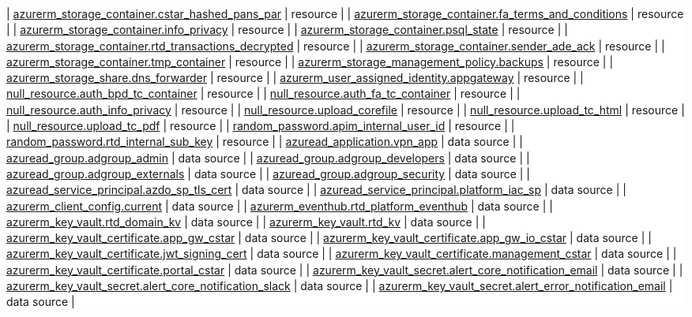 | [azurerm_storage_container.cstar_hashed_pans_par](https://registry.terraform.io/providers/hashicorp/azurerm/2.99.0/docs/resources/storage_container) | resource |
| [azurerm_storage_container.fa_terms_and_conditions](https://registry.terraform.io/providers/hashicorp/azurerm/2.99.0/docs/resources/storage_container) | resource |
| [azurerm_storage_container.info_privacy](https://registry.terraform.io/providers/hashicorp/azurerm/2.99.0/docs/resources/storage_container) | resource |
| [azurerm_storage_container.psql_state](https://registry.terraform.io/providers/hashicorp/azurerm/2.99.0/docs/resources/storage_container) | resource |
| [azurerm_storage_container.rtd_transactions_decrypted](https://registry.terraform.io/providers/hashicorp/azurerm/2.99.0/docs/resources/storage_container) | resource |
| [azurerm_storage_container.sender_ade_ack](https://registry.terraform.io/providers/hashicorp/azurerm/2.99.0/docs/resources/storage_container) | resource |
| [azurerm_storage_container.tmp_container](https://registry.terraform.io/providers/hashicorp/azurerm/2.99.0/docs/resources/storage_container) | resource |
| [azurerm_storage_management_policy.backups](https://registry.terraform.io/providers/hashicorp/azurerm/2.99.0/docs/resources/storage_management_policy) | resource |
| [azurerm_storage_share.dns_forwarder](https://registry.terraform.io/providers/hashicorp/azurerm/2.99.0/docs/resources/storage_share) | resource |
| [azurerm_user_assigned_identity.appgateway](https://registry.terraform.io/providers/hashicorp/azurerm/2.99.0/docs/resources/user_assigned_identity) | resource |
| [null_resource.auth_bpd_tc_container](https://registry.terraform.io/providers/hashicorp/null/latest/docs/resources/resource) | resource |
| [null_resource.auth_fa_tc_container](https://registry.terraform.io/providers/hashicorp/null/latest/docs/resources/resource) | resource |
| [null_resource.auth_info_privacy](https://registry.terraform.io/providers/hashicorp/null/latest/docs/resources/resource) | resource |
| [null_resource.upload_corefile](https://registry.terraform.io/providers/hashicorp/null/latest/docs/resources/resource) | resource |
| [null_resource.upload_tc_html](https://registry.terraform.io/providers/hashicorp/null/latest/docs/resources/resource) | resource |
| [null_resource.upload_tc_pdf](https://registry.terraform.io/providers/hashicorp/null/latest/docs/resources/resource) | resource |
| [random_password.apim_internal_user_id](https://registry.terraform.io/providers/hashicorp/random/latest/docs/resources/password) | resource |
| [random_password.rtd_internal_sub_key](https://registry.terraform.io/providers/hashicorp/random/latest/docs/resources/password) | resource |
| [azuread_application.vpn_app](https://registry.terraform.io/providers/hashicorp/azuread/1.6.0/docs/data-sources/application) | data source |
| [azuread_group.adgroup_admin](https://registry.terraform.io/providers/hashicorp/azuread/1.6.0/docs/data-sources/group) | data source |
| [azuread_group.adgroup_developers](https://registry.terraform.io/providers/hashicorp/azuread/1.6.0/docs/data-sources/group) | data source |
| [azuread_group.adgroup_externals](https://registry.terraform.io/providers/hashicorp/azuread/1.6.0/docs/data-sources/group) | data source |
| [azuread_group.adgroup_security](https://registry.terraform.io/providers/hashicorp/azuread/1.6.0/docs/data-sources/group) | data source |
| [azuread_service_principal.azdo_sp_tls_cert](https://registry.terraform.io/providers/hashicorp/azuread/1.6.0/docs/data-sources/service_principal) | data source |
| [azuread_service_principal.platform_iac_sp](https://registry.terraform.io/providers/hashicorp/azuread/1.6.0/docs/data-sources/service_principal) | data source |
| [azurerm_client_config.current](https://registry.terraform.io/providers/hashicorp/azurerm/2.99.0/docs/data-sources/client_config) | data source |
| [azurerm_eventhub.rtd_platform_eventhub](https://registry.terraform.io/providers/hashicorp/azurerm/2.99.0/docs/data-sources/eventhub) | data source |
| [azurerm_key_vault.rtd_domain_kv](https://registry.terraform.io/providers/hashicorp/azurerm/2.99.0/docs/data-sources/key_vault) | data source |
| [azurerm_key_vault.rtd_kv](https://registry.terraform.io/providers/hashicorp/azurerm/2.99.0/docs/data-sources/key_vault) | data source |
| [azurerm_key_vault_certificate.app_gw_cstar](https://registry.terraform.io/providers/hashicorp/azurerm/2.99.0/docs/data-sources/key_vault_certificate) | data source |
| [azurerm_key_vault_certificate.app_gw_io_cstar](https://registry.terraform.io/providers/hashicorp/azurerm/2.99.0/docs/data-sources/key_vault_certificate) | data source |
| [azurerm_key_vault_certificate.jwt_signing_cert](https://registry.terraform.io/providers/hashicorp/azurerm/2.99.0/docs/data-sources/key_vault_certificate) | data source |
| [azurerm_key_vault_certificate.management_cstar](https://registry.terraform.io/providers/hashicorp/azurerm/2.99.0/docs/data-sources/key_vault_certificate) | data source |
| [azurerm_key_vault_certificate.portal_cstar](https://registry.terraform.io/providers/hashicorp/azurerm/2.99.0/docs/data-sources/key_vault_certificate) | data source |
| [azurerm_key_vault_secret.alert_core_notification_email](https://registry.terraform.io/providers/hashicorp/azurerm/2.99.0/docs/data-sources/key_vault_secret) | data source |
| [azurerm_key_vault_secret.alert_core_notification_slack](https://registry.terraform.io/providers/hashicorp/azurerm/2.99.0/docs/data-sources/key_vault_secret) | data source |
| [azurerm_key_vault_secret.alert_error_notification_email](https://registry.terraform.io/providers/hashicorp/azurerm/2.99.0/docs/data-sources/key_vault_secret) | data source |
